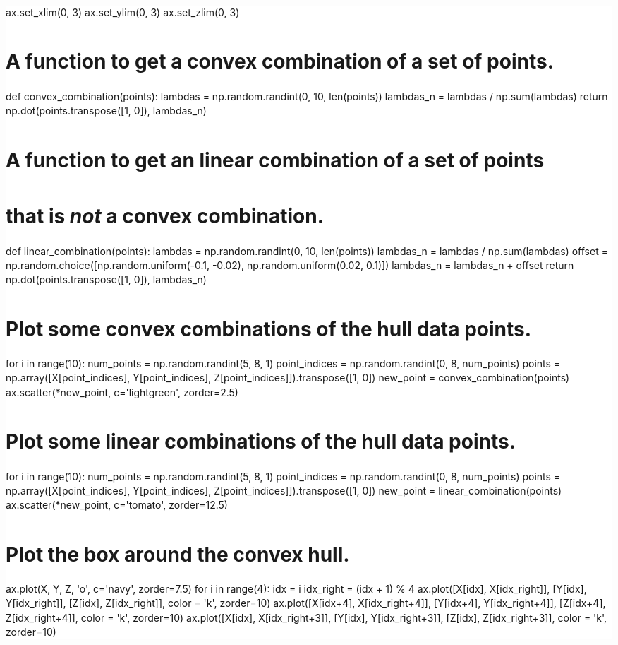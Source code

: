 ax.set_xlim(0, 3)
ax.set_ylim(0, 3)
ax.set_zlim(0, 3)

# A function to get a convex combination of a set of points.
def convex_combination(points):
  lambdas = np.random.randint(0, 10, len(points))
  lambdas_n = lambdas / np.sum(lambdas)
  return np.dot(points.transpose([1, 0]), lambdas_n)

# A function to get an linear combination of a set of points 
# that is *not* a convex combination.
def linear_combination(points):
  lambdas = np.random.randint(0, 10, len(points))
  lambdas_n = lambdas / np.sum(lambdas)
  offset = np.random.choice([np.random.uniform(-0.1, -0.02),
                             np.random.uniform(0.02, 0.1)])
  lambdas_n = lambdas_n + offset
  return np.dot(points.transpose([1, 0]), lambdas_n)

# Plot some convex combinations of the hull data points.
for i in range(10):
  num_points = np.random.randint(5, 8, 1)
  point_indices = np.random.randint(0, 8, num_points)
  points = np.array([X[point_indices], 
                     Y[point_indices], 
                     Z[point_indices]]).transpose([1, 0])
  new_point = convex_combination(points)
  ax.scatter(*new_point, c='lightgreen', zorder=2.5)

# Plot some linear combinations of the hull data points.
for i in range(10):
  num_points = np.random.randint(5, 8, 1)
  point_indices = np.random.randint(0, 8, num_points)
  points = np.array([X[point_indices], 
                     Y[point_indices], 
                     Z[point_indices]]).transpose([1, 0])
  new_point = linear_combination(points)
  ax.scatter(*new_point, c='tomato', zorder=12.5)

# Plot the box around the convex hull.
ax.plot(X, Y, Z, 'o', c='navy', zorder=7.5)
for i in range(4):
  idx = i
  idx_right = (idx + 1) % 4
  ax.plot([X[idx], X[idx_right]],
          [Y[idx], Y[idx_right]],
          [Z[idx], Z[idx_right]], color = 'k', zorder=10)
  ax.plot([X[idx+4], X[idx_right+4]],
          [Y[idx+4], Y[idx_right+4]],
          [Z[idx+4], Z[idx_right+4]], color = 'k', zorder=10)
  ax.plot([X[idx], X[idx_right+3]],
          [Y[idx], Y[idx_right+3]],
          [Z[idx], Z[idx_right+3]], color = 'k', zorder=10)

[^1]: The experiments that mostly endorse this conclusion are the experiments on real datasets in the paper.
[^2]: Jippie means "Yippie" in Dutch.
[^3]: You could also <a href="https://math.stackexchange.com/questions/1511112/test-if-point-is-in-convex-hull-of-n-points" target="_blank">frame it as a linear programming problem.</a>